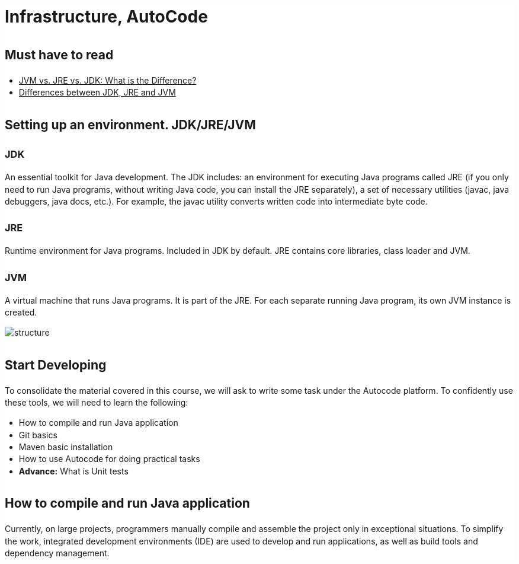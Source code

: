 # Infrastructure, AutoCode

## Must have to read

- [JVM vs. JRE vs. JDK: What is the Difference?](https://www.ibm.com/cloud/blog/jvm-vs-jre-vs-jdk "JVM vs. JRE vs. JDK: What's the Difference?")
- [Differences between JDK, JRE and JVM](https://www.geeksforgeeks.org/differences-jdk-jre-jvm/ "Differences between JDK, JRE and JVM")

## Setting up an environment. JDK/JRE/JVM

### JDK

An essential toolkit for Java development. The JDK includes:
an environment for executing Java programs called JRE (if you only need to run Java programs, without writing Java code,
you can install the JRE separately),
a set of necessary utilities (javac, java debuggers, java docs, etc.). For example, the javac utility converts written
code into intermediate byte code.

### JRE

Runtime environment for Java programs. Included in JDK by default. JRE contains core libraries, class loader and JVM.

### JVM

A virtual machine that runs Java programs. It is part of the JRE. For each separate running Java program, its own JVM
instance is created.

![structure](https://github.com/mjc-school/MJC-School/blob/main/stage%20%230/module%20%232.%20Infrastructure,%20AutoCode/img/jdk-structure.png?raw=true)

## Start Developing

To consolidate the material covered in this course, we will ask to write some task under the Autocode platform.
To confidently use these tools, we will need to learn the following:

- How to compile and run Java application
- Git basics
- Maven basic installation
- How to use Autocode for doing practical tasks
- **Advance:** What is Unit tests

## How to compile and run Java application

Currently, on large projects, programmers manually compile and assemble the project only in exceptional situations. To
simplify the work, integrated development environments (IDE) are used to develop and run applications, as well as build
tools and dependency management.
